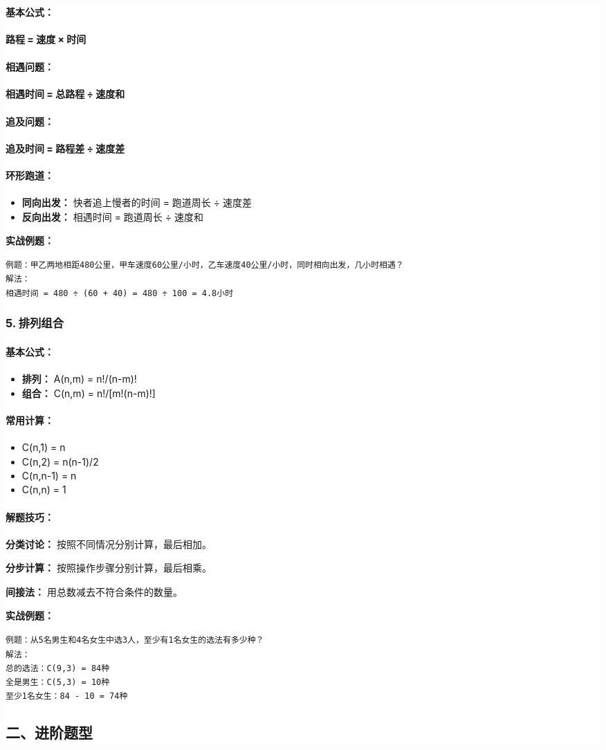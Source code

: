 #### 基本公式：
**路程 = 速度 × 时间**

#### 相遇问题：
**相遇时间 = 总路程 ÷ 速度和**

#### 追及问题：
**追及时间 = 路程差 ÷ 速度差**

#### 环形跑道：
- **同向出发：** 快者追上慢者的时间 = 跑道周长 ÷ 速度差
- **反向出发：** 相遇时间 = 跑道周长 ÷ 速度和

**实战例题：**
```
例题：甲乙两地相距480公里，甲车速度60公里/小时，乙车速度40公里/小时，同时相向出发，几小时相遇？
解法：
相遇时间 = 480 ÷ (60 + 40) = 480 ÷ 100 = 4.8小时
```

### 5. 排列组合

#### 基本公式：
- **排列：** A(n,m) = n!/(n-m)!
- **组合：** C(n,m) = n!/[m!(n-m)!]

#### 常用计算：
- C(n,1) = n
- C(n,2) = n(n-1)/2
- C(n,n-1) = n
- C(n,n) = 1

#### 解题技巧：

**分类讨论：**
按照不同情况分别计算，最后相加。

**分步计算：**
按照操作步骤分别计算，最后相乘。

**间接法：**
用总数减去不符合条件的数量。

**实战例题：**
```
例题：从5名男生和4名女生中选3人，至少有1名女生的选法有多少种？
解法：
总的选法：C(9,3) = 84种
全是男生：C(5,3) = 10种
至少1名女生：84 - 10 = 74种
```

## 二、进阶题型
